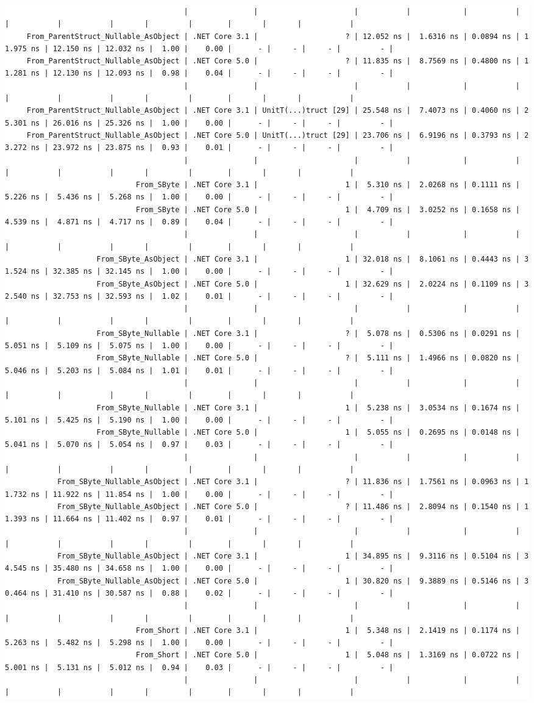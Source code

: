                                              |               |                      |           |            |           |           |           |           |       |         |        |       |       |           |
         From_ParentStruct_Nullable_AsObject | .NET Core 3.1 |                    ? | 12.052 ns |  1.6316 ns | 0.0894 ns | 11.975 ns | 12.150 ns | 12.032 ns |  1.00 |    0.00 |      - |     - |     - |         - |
         From_ParentStruct_Nullable_AsObject | .NET Core 5.0 |                    ? | 11.835 ns |  8.7569 ns | 0.4800 ns | 11.281 ns | 12.130 ns | 12.093 ns |  0.98 |    0.04 |      - |     - |     - |         - |
                                             |               |                      |           |            |           |           |           |           |       |         |        |       |       |           |
         From_ParentStruct_Nullable_AsObject | .NET Core 3.1 | UnitT(...)truct [29] | 25.548 ns |  7.4073 ns | 0.4060 ns | 25.301 ns | 26.016 ns | 25.326 ns |  1.00 |    0.00 |      - |     - |     - |         - |
         From_ParentStruct_Nullable_AsObject | .NET Core 5.0 | UnitT(...)truct [29] | 23.706 ns |  6.9196 ns | 0.3793 ns | 23.272 ns | 23.972 ns | 23.875 ns |  0.93 |    0.01 |      - |     - |     - |         - |
                                             |               |                      |           |            |           |           |           |           |       |         |        |       |       |           |
                                  From_SByte | .NET Core 3.1 |                    1 |  5.310 ns |  2.0268 ns | 0.1111 ns |  5.226 ns |  5.436 ns |  5.268 ns |  1.00 |    0.00 |      - |     - |     - |         - |
                                  From_SByte | .NET Core 5.0 |                    1 |  4.709 ns |  3.0252 ns | 0.1658 ns |  4.539 ns |  4.871 ns |  4.717 ns |  0.89 |    0.04 |      - |     - |     - |         - |
                                             |               |                      |           |            |           |           |           |           |       |         |        |       |       |           |
                         From_SByte_AsObject | .NET Core 3.1 |                    1 | 32.018 ns |  8.1061 ns | 0.4443 ns | 31.524 ns | 32.385 ns | 32.145 ns |  1.00 |    0.00 |      - |     - |     - |         - |
                         From_SByte_AsObject | .NET Core 5.0 |                    1 | 32.629 ns |  2.0224 ns | 0.1109 ns | 32.540 ns | 32.753 ns | 32.593 ns |  1.02 |    0.01 |      - |     - |     - |         - |
                                             |               |                      |           |            |           |           |           |           |       |         |        |       |       |           |
                         From_SByte_Nullable | .NET Core 3.1 |                    ? |  5.078 ns |  0.5306 ns | 0.0291 ns |  5.051 ns |  5.109 ns |  5.075 ns |  1.00 |    0.00 |      - |     - |     - |         - |
                         From_SByte_Nullable | .NET Core 5.0 |                    ? |  5.111 ns |  1.4966 ns | 0.0820 ns |  5.046 ns |  5.203 ns |  5.084 ns |  1.01 |    0.01 |      - |     - |     - |         - |
                                             |               |                      |           |            |           |           |           |           |       |         |        |       |       |           |
                         From_SByte_Nullable | .NET Core 3.1 |                    1 |  5.238 ns |  3.0534 ns | 0.1674 ns |  5.101 ns |  5.425 ns |  5.190 ns |  1.00 |    0.00 |      - |     - |     - |         - |
                         From_SByte_Nullable | .NET Core 5.0 |                    1 |  5.055 ns |  0.2695 ns | 0.0148 ns |  5.041 ns |  5.070 ns |  5.054 ns |  0.97 |    0.03 |      - |     - |     - |         - |
                                             |               |                      |           |            |           |           |           |           |       |         |        |       |       |           |
                From_SByte_Nullable_AsObject | .NET Core 3.1 |                    ? | 11.836 ns |  1.7561 ns | 0.0963 ns | 11.732 ns | 11.922 ns | 11.854 ns |  1.00 |    0.00 |      - |     - |     - |         - |
                From_SByte_Nullable_AsObject | .NET Core 5.0 |                    ? | 11.486 ns |  2.8094 ns | 0.1540 ns | 11.393 ns | 11.664 ns | 11.402 ns |  0.97 |    0.01 |      - |     - |     - |         - |
                                             |               |                      |           |            |           |           |           |           |       |         |        |       |       |           |
                From_SByte_Nullable_AsObject | .NET Core 3.1 |                    1 | 34.895 ns |  9.3116 ns | 0.5104 ns | 34.545 ns | 35.480 ns | 34.658 ns |  1.00 |    0.00 |      - |     - |     - |         - |
                From_SByte_Nullable_AsObject | .NET Core 5.0 |                    1 | 30.820 ns |  9.3889 ns | 0.5146 ns | 30.464 ns | 31.410 ns | 30.587 ns |  0.88 |    0.02 |      - |     - |     - |         - |
                                             |               |                      |           |            |           |           |           |           |       |         |        |       |       |           |
                                  From_Short | .NET Core 3.1 |                    1 |  5.348 ns |  2.1419 ns | 0.1174 ns |  5.263 ns |  5.482 ns |  5.298 ns |  1.00 |    0.00 |      - |     - |     - |         - |
                                  From_Short | .NET Core 5.0 |                    1 |  5.048 ns |  1.3169 ns | 0.0722 ns |  5.001 ns |  5.131 ns |  5.012 ns |  0.94 |    0.03 |      - |     - |     - |         - |
                                             |               |                      |           |            |           |           |           |           |       |         |        |       |       |           |